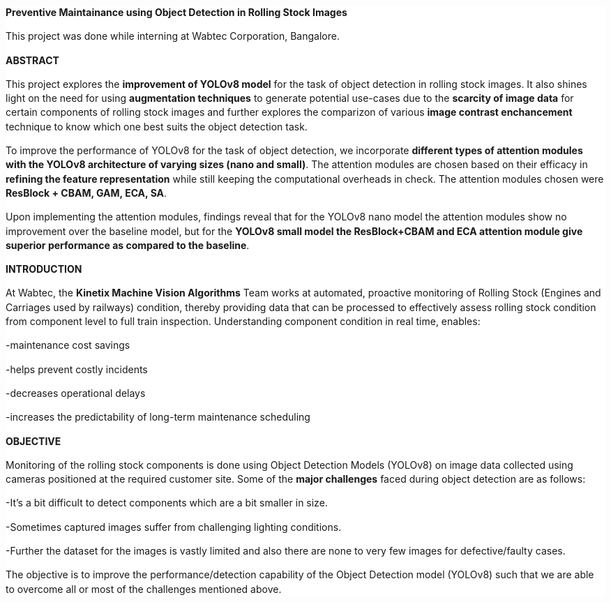 **Preventive Maintainance using Object Detection in Rolling Stock Images**

This project was done while interning at Wabtec Corporation, Bangalore.

**ABSTRACT**

This project explores the **improvement of YOLOv8 model** for the task of object
detection in rolling stock images. It also shines light on the need for using **augmentation techniques** 
to generate potential use-cases due to the **scarcity of image data**
for certain components of rolling stock images and further explores the comparizon
of various **image contrast enchancement** technique to know which one best suits the
object detection task.


To improve the performance of YOLOv8 for the task of object detection, 
we incorporate **different types of attention modules with the YOLOv8 architecture of varying
sizes (nano and small)**. The attention modules are chosen based on their efficacy in
**refining the feature representation** while still keeping the computational overheads in
check. The attention modules chosen were **ResBlock + CBAM, GAM, ECA, SA**.


Upon implementing the attention modules, findings reveal that for the YOLOv8
nano model the attention modules show no improvement over the baseline model,
but for the **YOLOv8 small model the ResBlock+CBAM and ECA attention module
give superior performance as compared to the baseline**.

**INTRODUCTION**

At Wabtec, the **Kinetix Machine Vision Algorithms** Team works at automated,
proactive monitoring of Rolling Stock (Engines and Carriages used by railways) condition, 
thereby providing data that can be processed to effectively assess rolling stock
condition from component level to full train inspection. Understanding component
condition in real time, enables:

-maintenance cost savings 

-helps prevent costly incidents

-decreases operational delays

-increases the predictability of long-term maintenance scheduling

**OBJECTIVE**

Monitoring of the rolling stock components is done using Object Detection Models
(YOLOv8) on image data collected using cameras positioned at the required customer site.
Some of the **major challenges** faced during object detection are as follows: 

-It’s a bit difficult to detect components which are a bit smaller in size. 

-Sometimes captured images suffer from challenging lighting conditions.

-Further the dataset for the images is vastly limited and also there are none to very few images for defective/faulty cases.


The objective is to improve the performance/detection capability of the Object Detection model (YOLOv8) such that we are able to overcome 
all or most of the challenges mentioned above.
